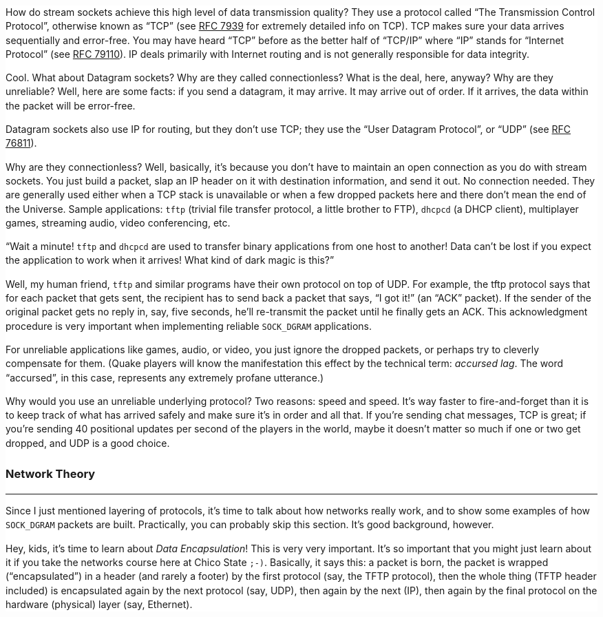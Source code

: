 How do stream sockets achieve this high level of data transmission quality? They use a protocol called “The Transmission Control Protocol”, otherwise known as “TCP” (see [RFC 793](https://tools.ietf.org/html/rfc793)[9](https://beej.us/guide/bgnet/html/split/more-references.html#fn9) for extremely detailed info on TCP). TCP makes sure your data arrives sequentially and error-free. You may have heard “TCP” before as the better half of “TCP/IP” where “IP” stands for “Internet Protocol” (see [RFC 791](https://tools.ietf.org/html/rfc791)[10](https://beej.us/guide/bgnet/html/split/more-references.html#fn10)). IP deals primarily with Internet routing and is not generally responsible for data integrity.

Cool. What about Datagram sockets? Why are they called connectionless? What is the deal, here, anyway? Why are they unreliable? Well, here are some facts: if you send a datagram, it may arrive. It may arrive out of order. If it arrives, the data within the packet will be error-free.

Datagram sockets also use IP for routing, but they don’t use TCP; they use the “User Datagram Protocol”, or “UDP” (see [RFC 768](https://tools.ietf.org/html/rfc768)[11](https://beej.us/guide/bgnet/html/split/more-references.html#fn11)).

Why are they connectionless? Well, basically, it’s because you don’t have to maintain an open connection as you do with stream sockets. You just build a packet, slap an IP header on it with destination information, and send it out. No connection needed. They are generally used either when a TCP stack is unavailable or when a few dropped packets here and there don’t mean the end of the Universe. Sample applications: `tftp` (trivial file transfer protocol, a little brother to FTP), `dhcpcd` (a DHCP client), multiplayer games, streaming audio, video conferencing, etc.

“Wait a minute! `tftp` and `dhcpcd` are used to transfer binary applications from one host to another! Data can’t be lost if you expect the application to work when it arrives! What kind of dark magic is this?”

Well, my human friend, `tftp` and similar programs have their own protocol on top of UDP. For example, the tftp protocol says that for each packet that gets sent, the recipient has to send back a packet that says, “I got it!” (an “ACK” packet). If the sender of the original packet gets no reply in, say, five seconds, he’ll re-transmit the packet until he finally gets an ACK. This acknowledgment procedure is very important when implementing reliable `SOCK_DGRAM` applications.

For unreliable applications like games, audio, or video, you just ignore the dropped packets, or perhaps try to cleverly compensate for them. (Quake players will know the manifestation this effect by the technical term: _accursed lag_. The word “accursed”, in this case, represents any extremely profane utterance.)

Why would you use an unreliable underlying protocol? Two reasons: speed and speed. It’s way faster to fire-and-forget than it is to keep track of what has arrived safely and make sure it’s in order and all that. If you’re sending chat messages, TCP is great; if you’re sending 40 positional updates per second of the players in the world, maybe it doesn’t matter so much if one or two get dropped, and UDP is a good choice.

### Network Theory
-------------------------------------

Since I just mentioned layering of protocols, it’s time to talk about how networks really work, and to show some examples of how `SOCK_DGRAM` packets are built. Practically, you can probably skip this section. It’s good background, however.

Hey, kids, it’s time to learn about _Data Encapsulation_! This is very very important. It’s so important that you might just learn about it if you take the networks course here at Chico State `;-)`. Basically, it says this: a packet is born, the packet is wrapped (“encapsulated”) in a header (and rarely a footer) by the first protocol (say, the TFTP protocol), then the whole thing (TFTP header included) is encapsulated again by the next protocol (say, UDP), then again by the next (IP), then again by the final protocol on the hardware (physical) layer (say, Ethernet).
